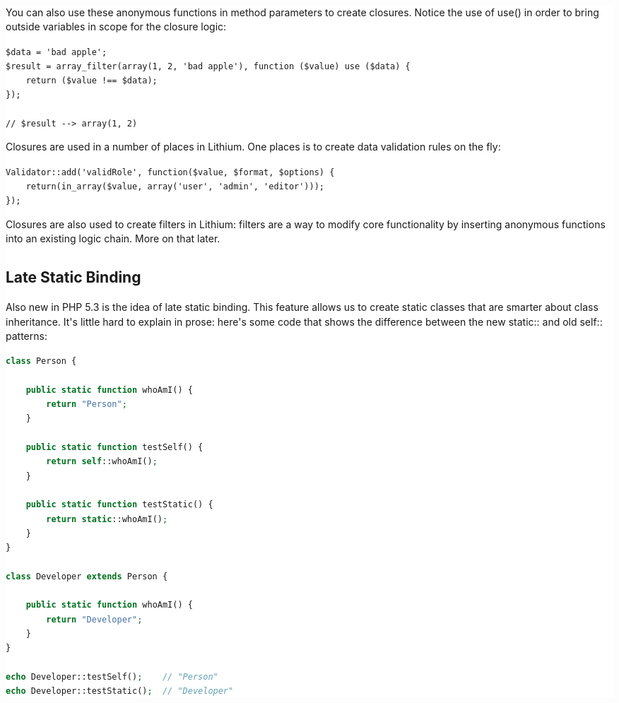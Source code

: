 You can also use these anonymous functions in method parameters to create closures. Notice the use of use() in order to bring outside variables in scope for the closure logic:

```
$data = 'bad apple';
$result = array_filter(array(1, 2, 'bad apple'), function ($value) use ($data) {
    return ($value !== $data);
});

// $result --> array(1, 2)
```

Closures are used in a number of places in Lithium. One places is to create data validation rules on the fly:

```
Validator::add('validRole', function($value, $format, $options) {
    return(in_array($value, array('user', 'admin', 'editor')));
});
```

Closures are also used to create filters in Lithium: filters are a way to modify core functionality by inserting anonymous functions into an existing logic chain. More on that later.

## Late Static Binding

Also new in PHP 5.3 is the idea of late static binding. This feature allows us to create static classes that are smarter about class inheritance. It's little hard to explain in prose: here's some code that shows the difference between the new static:: and old self:: patterns:

```php
class Person {

	public static function whoAmI() {
		return "Person";
	}

	public static function testSelf() {
		return self::whoAmI();
	}

	public static function testStatic() {
		return static::whoAmI();
	}
}

class Developer extends Person {

	public static function whoAmI() {
		return "Developer";
	}
}

echo Developer::testSelf();    // "Person"
echo Developer::testStatic();  // "Developer"
```
